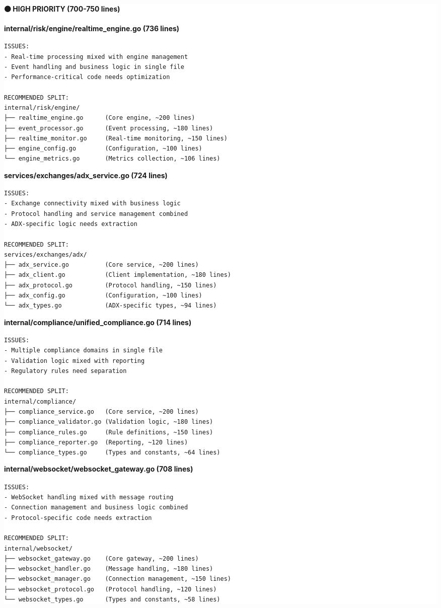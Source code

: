 #### **🟠 HIGH PRIORITY (700-750 lines)**

**internal/risk/engine/realtime_engine.go (736 lines)**
```
ISSUES:
- Real-time processing mixed with engine management
- Event handling and business logic in single file
- Performance-critical code needs optimization

RECOMMENDED SPLIT:
internal/risk/engine/
├── realtime_engine.go      (Core engine, ~200 lines)
├── event_processor.go      (Event processing, ~180 lines)
├── realtime_monitor.go     (Real-time monitoring, ~150 lines)
├── engine_config.go        (Configuration, ~100 lines)
└── engine_metrics.go       (Metrics collection, ~106 lines)
```

**services/exchanges/adx_service.go (724 lines)**
```
ISSUES:
- Exchange connectivity mixed with business logic
- Protocol handling and service management combined
- ADX-specific logic needs extraction

RECOMMENDED SPLIT:
services/exchanges/adx/
├── adx_service.go          (Core service, ~200 lines)
├── adx_client.go           (Client implementation, ~180 lines)
├── adx_protocol.go         (Protocol handling, ~150 lines)
├── adx_config.go           (Configuration, ~100 lines)
└── adx_types.go            (ADX-specific types, ~94 lines)
```

**internal/compliance/unified_compliance.go (714 lines)**
```
ISSUES:
- Multiple compliance domains in single file
- Validation logic mixed with reporting
- Regulatory rules need separation

RECOMMENDED SPLIT:
internal/compliance/
├── compliance_service.go   (Core service, ~200 lines)
├── compliance_validator.go (Validation logic, ~180 lines)
├── compliance_rules.go     (Rule definitions, ~150 lines)
├── compliance_reporter.go  (Reporting, ~120 lines)
└── compliance_types.go     (Types and constants, ~64 lines)
```

**internal/websocket/websocket_gateway.go (708 lines)**
```
ISSUES:
- WebSocket handling mixed with message routing
- Connection management and business logic combined
- Protocol-specific code needs extraction

RECOMMENDED SPLIT:
internal/websocket/
├── websocket_gateway.go    (Core gateway, ~200 lines)
├── websocket_handler.go    (Message handling, ~180 lines)
├── websocket_manager.go    (Connection management, ~150 lines)
├── websocket_protocol.go   (Protocol handling, ~120 lines)
└── websocket_types.go      (Types and constants, ~58 lines)
```
